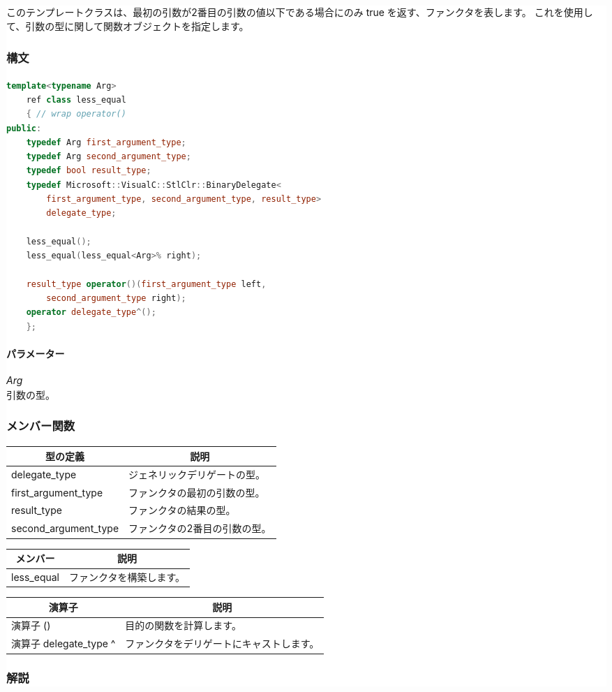 このテンプレートクラスは、最初の引数が2番目の引数の値以下である場合にのみ true を返す、ファンクタを表します。 これを使用して、引数の型に関して関数オブジェクトを指定します。

### <a name="syntax"></a>構文

```cpp
template<typename Arg>
    ref class less_equal
    { // wrap operator()
public:
    typedef Arg first_argument_type;
    typedef Arg second_argument_type;
    typedef bool result_type;
    typedef Microsoft::VisualC::StlClr::BinaryDelegate<
        first_argument_type, second_argument_type, result_type>
        delegate_type;

    less_equal();
    less_equal(less_equal<Arg>% right);

    result_type operator()(first_argument_type left,
        second_argument_type right);
    operator delegate_type^();
    };
```

#### <a name="parameters"></a>パラメーター

*Arg*<br/>
引数の型。

### <a name="member-functions"></a>メンバー関数

|型の定義|説明|
|---------------------|-----------------|
|delegate_type|ジェネリックデリゲートの型。|
|first_argument_type|ファンクタの最初の引数の型。|
|result_type|ファンクタの結果の型。|
|second_argument_type|ファンクタの2番目の引数の型。|

|メンバー|説明|
|------------|-----------------|
|less_equal|ファンクタを構築します。|

|演算子|説明|
|--------------|-----------------|
|演算子 ()|目的の関数を計算します。|
|演算子 delegate_type ^|ファンクタをデリゲートにキャストします。|

### <a name="remarks"></a>解説
